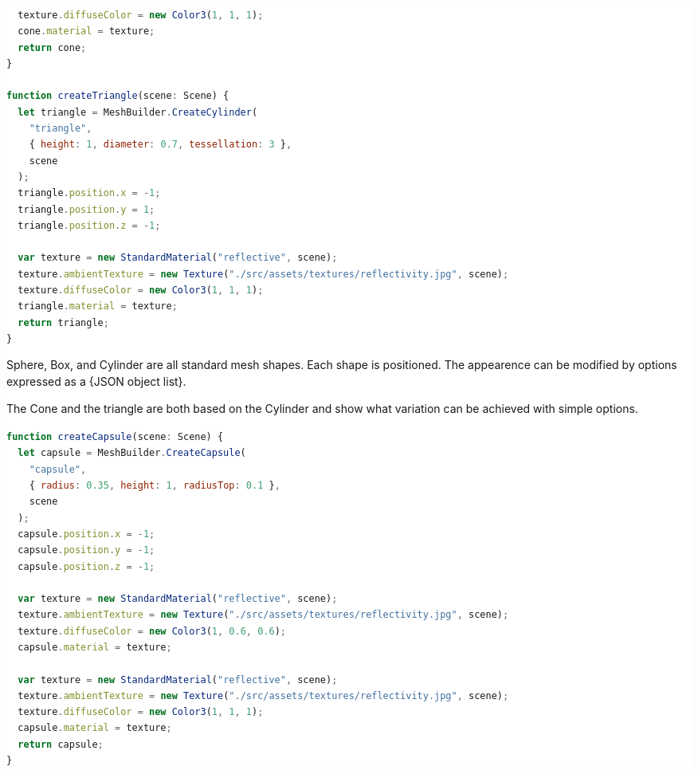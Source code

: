 ```javascript
  texture.diffuseColor = new Color3(1, 1, 1);
  cone.material = texture;
  return cone;
}

function createTriangle(scene: Scene) {
  let triangle = MeshBuilder.CreateCylinder(
    "triangle",
    { height: 1, diameter: 0.7, tessellation: 3 },
    scene
  );
  triangle.position.x = -1;
  triangle.position.y = 1;
  triangle.position.z = -1;

  var texture = new StandardMaterial("reflective", scene);
  texture.ambientTexture = new Texture("./src/assets/textures/reflectivity.jpg", scene);
  texture.diffuseColor = new Color3(1, 1, 1);
  triangle.material = texture;
  return triangle;
}
```

Sphere, Box, and Cylinder are all standard mesh shapes.  Each shape is positioned.  The appearence can be modified by options expressed as a {JSON object list}.

The Cone and the triangle are both based on the Cylinder and show what variation can be achieved with simple options.

```javascript
function createCapsule(scene: Scene) {
  let capsule = MeshBuilder.CreateCapsule(
    "capsule",
    { radius: 0.35, height: 1, radiusTop: 0.1 },
    scene
  );
  capsule.position.x = -1;
  capsule.position.y = -1;
  capsule.position.z = -1;

  var texture = new StandardMaterial("reflective", scene);
  texture.ambientTexture = new Texture("./src/assets/textures/reflectivity.jpg", scene);
  texture.diffuseColor = new Color3(1, 0.6, 0.6);
  capsule.material = texture;

  var texture = new StandardMaterial("reflective", scene);
  texture.ambientTexture = new Texture("./src/assets/textures/reflectivity.jpg", scene);
  texture.diffuseColor = new Color3(1, 1, 1);
  capsule.material = texture;
  return capsule;
}
```
